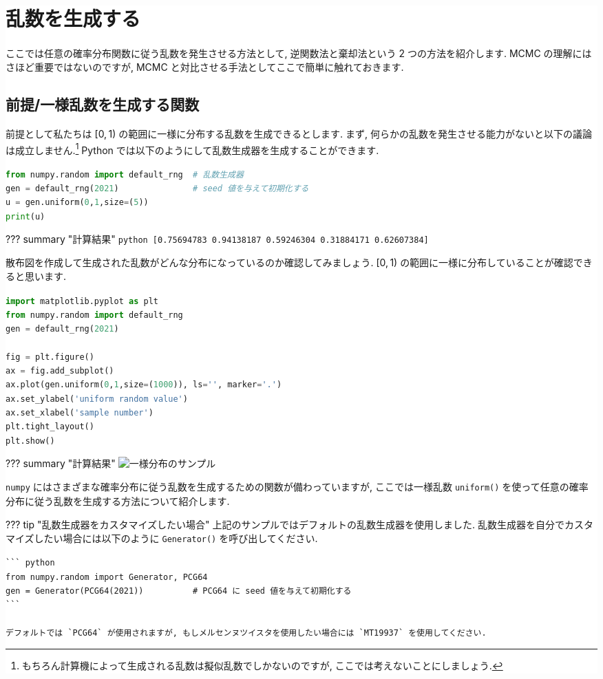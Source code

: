 # 乱数を生成する

ここでは任意の確率分布関数に従う乱数を発生させる方法として, 逆関数法と棄却法という 2 つの方法を紹介します. MCMC の理解にはさほど重要ではないのですが, MCMC と対比させる手法としてここで簡単に触れておきます.


## 前提/一様乱数を生成する関数
前提として私たちは $[0,1)$ の範囲に一様に分布する乱数を生成できるとします. まず, 何らかの乱数を発生させる能力がないと以下の議論は成立しません.[^1] Python では以下のようにして乱数生成器を生成することができます.

``` python
from numpy.random import default_rng  # 乱数生成器
gen = default_rng(2021)               # seed 値を与えて初期化する
u = gen.uniform(0,1,size=(5))
print(u)
```

??? summary "計算結果"
    ``` python
    [0.75694783 0.94138187 0.59246304 0.31884171 0.62607384]
    ```

散布図を作成して生成された乱数がどんな分布になっているのか確認してみましょう. $[0,1)$ の範囲に一様に分布していることが確認できると思います.

``` python
import matplotlib.pyplot as plt
from numpy.random import default_rng
gen = default_rng(2021)

fig = plt.figure()
ax = fig.add_subplot()
ax.plot(gen.uniform(0,1,size=(1000)), ls='', marker='.')
ax.set_ylabel('uniform random value')
ax.set_xlabel('sample number')
plt.tight_layout()
plt.show()
```

??? summary "計算結果"
    ![一様分布のサンプル](./img/uniform.png)


`numpy` にはさまざまな確率分布に従う乱数を生成するための関数が備わっていますが, ここでは一様乱数 `uniform()` を使って任意の確率分布に従う乱数を生成する方法について紹介します.


??? tip "乱数生成器をカスタマイズしたい場合"
    上記のサンプルではデフォルトの乱数生成器を使用しました. 乱数生成器を自分でカスタマイズしたい場合には以下のように `Generator()` を呼び出してください.

    ``` python
    from numpy.random import Generator, PCG64
    gen = Generator(PCG64(2021))          # PCG64 に seed 値を与えて初期化する
    ```

    デフォルトでは `PCG64` が使用されますが, もしメルセンヌツイスタを使用したい場合には `MT19937` を使用してください.


[^1]: もちろん計算機によって生成される乱数は擬似乱数でしかないのですが, ここでは考えないことにしましょう.
[^2]: 一般に累積確率分布を $C(x)$, 確率分布を $P(x)$ で表すことにします.
[^3]: ただし $\alpha \geq \max\limits_x P(x)$ とします.
[^4]: 確率を Bayes 的に評価しようとするとこのケースには頻繁に遭遇します. 特に多次元の量を扱っている場合には, 規格化するために多次元空間での積分が必要になるため「2 点の確率の比」さえ分かれば適用できる手法はとても有用です (そして今回 MCMC で用いる Metropolis-Hasting 法もこのケースに該当します).
[^5]: ここでは例外的に確率分布関数に $Q(x)$ という表現を使っています. 実態を反映しているわけではないが $P(x)$ を近似するために使いやすい関数として採用しています.
[^6]: ここで $P(x) > 0$ であるような $x$ については必ず $Q(x) > 0$ であるような $Q(x)$ を選ぶ必要があります. 提案されることのない領域は決してサンプルに現れません.
[^7]: ただし $\alpha \geq \max\limits_x {P(x)}/{Q(x)}$ とします.